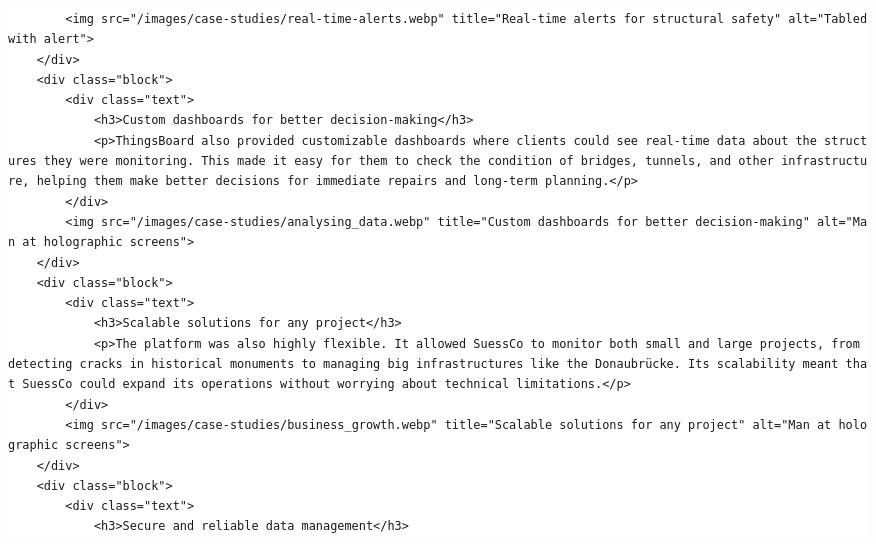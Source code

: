             <img src="/images/case-studies/real-time-alerts.webp" title="Real-time alerts for structural safety" alt="Tabled with alert">
        </div>
        <div class="block">
            <div class="text">
                <h3>Custom dashboards for better decision-making</h3>
                <p>ThingsBoard also provided customizable dashboards where clients could see real-time data about the structures they were monitoring. This made it easy for them to check the condition of bridges, tunnels, and other infrastructure, helping them make better decisions for immediate repairs and long-term planning.</p>
            </div>
            <img src="/images/case-studies/analysing_data.webp" title="Custom dashboards for better decision-making" alt="Man at holographic screens">
        </div>
        <div class="block">
            <div class="text">
                <h3>Scalable solutions for any project</h3>
                <p>The platform was also highly flexible. It allowed SuessCo to monitor both small and large projects, from detecting cracks in historical monuments to managing big infrastructures like the Donaubrücke. Its scalability meant that SuessCo could expand its operations without worrying about technical limitations.</p>
            </div>
            <img src="/images/case-studies/business_growth.webp" title="Scalable solutions for any project" alt="Man at holographic screens">
        </div>
        <div class="block">
            <div class="text">
                <h3>Secure and reliable data management</h3>